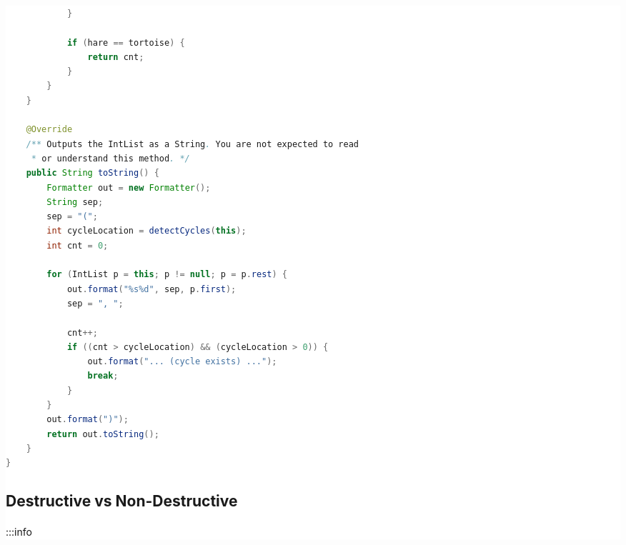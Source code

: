 ```java
            }

            if (hare == tortoise) {
                return cnt;
            }
        }
    }

    @Override
    /** Outputs the IntList as a String. You are not expected to read
     * or understand this method. */
    public String toString() {
        Formatter out = new Formatter();
        String sep;
        sep = "(";
        int cycleLocation = detectCycles(this);
        int cnt = 0;

        for (IntList p = this; p != null; p = p.rest) {
            out.format("%s%d", sep, p.first);
            sep = ", ";

            cnt++;
            if ((cnt > cycleLocation) && (cycleLocation > 0)) {
                out.format("... (cycle exists) ...");
                break;
            }
        }
        out.format(")");
        return out.toString();
    }
}


```

## Destructive vs Non-Destructive
:::info